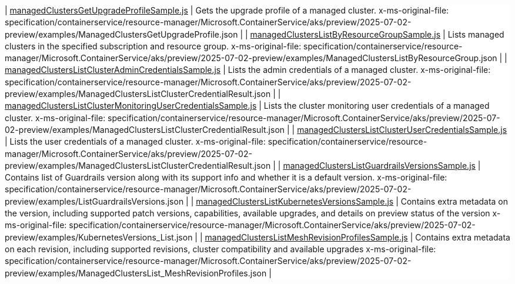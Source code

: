 | [managedClustersGetUpgradeProfileSample.js][managedclustersgetupgradeprofilesample]                                               | Gets the upgrade profile of a managed cluster. x-ms-original-file: specification/containerservice/resource-manager/Microsoft.ContainerService/aks/preview/2025-07-02-preview/examples/ManagedClustersGetUpgradeProfile.json                                                                                                                                                                                                                                                                                                                             |
| [managedClustersListByResourceGroupSample.js][managedclusterslistbyresourcegroupsample]                                           | Lists managed clusters in the specified subscription and resource group. x-ms-original-file: specification/containerservice/resource-manager/Microsoft.ContainerService/aks/preview/2025-07-02-preview/examples/ManagedClustersListByResourceGroup.json                                                                                                                                                                                                                                                                                                 |
| [managedClustersListClusterAdminCredentialsSample.js][managedclusterslistclusteradmincredentialssample]                           | Lists the admin credentials of a managed cluster. x-ms-original-file: specification/containerservice/resource-manager/Microsoft.ContainerService/aks/preview/2025-07-02-preview/examples/ManagedClustersListClusterCredentialResult.json                                                                                                                                                                                                                                                                                                                |
| [managedClustersListClusterMonitoringUserCredentialsSample.js][managedclusterslistclustermonitoringusercredentialssample]         | Lists the cluster monitoring user credentials of a managed cluster. x-ms-original-file: specification/containerservice/resource-manager/Microsoft.ContainerService/aks/preview/2025-07-02-preview/examples/ManagedClustersListClusterCredentialResult.json                                                                                                                                                                                                                                                                                              |
| [managedClustersListClusterUserCredentialsSample.js][managedclusterslistclusterusercredentialssample]                             | Lists the user credentials of a managed cluster. x-ms-original-file: specification/containerservice/resource-manager/Microsoft.ContainerService/aks/preview/2025-07-02-preview/examples/ManagedClustersListClusterCredentialResult.json                                                                                                                                                                                                                                                                                                                 |
| [managedClustersListGuardrailsVersionsSample.js][managedclusterslistguardrailsversionssample]                                     | Contains list of Guardrails version along with its support info and whether it is a default version. x-ms-original-file: specification/containerservice/resource-manager/Microsoft.ContainerService/aks/preview/2025-07-02-preview/examples/ListGuardrailsVersions.json                                                                                                                                                                                                                                                                                 |
| [managedClustersListKubernetesVersionsSample.js][managedclusterslistkubernetesversionssample]                                     | Contains extra metadata on the version, including supported patch versions, capabilities, available upgrades, and details on preview status of the version x-ms-original-file: specification/containerservice/resource-manager/Microsoft.ContainerService/aks/preview/2025-07-02-preview/examples/KubernetesVersions_List.json                                                                                                                                                                                                                          |
| [managedClustersListMeshRevisionProfilesSample.js][managedclusterslistmeshrevisionprofilessample]                                 | Contains extra metadata on each revision, including supported revisions, cluster compatibility and available upgrades x-ms-original-file: specification/containerservice/resource-manager/Microsoft.ContainerService/aks/preview/2025-07-02-preview/examples/ManagedClustersList_MeshRevisionProfiles.json                                                                                                                                                                                                                                              |

[agentpoolsabortlatestoperationsample]: https://github.com/Azure/azure-sdk-for-js/blob/main/sdk/containerservice/arm-containerservice/samples/v23-beta/javascript/agentPoolsAbortLatestOperationSample.js
[agentpoolscompleteupgradesample]: https://github.com/Azure/azure-sdk-for-js/blob/main/sdk/containerservice/arm-containerservice/samples/v23-beta/javascript/agentPoolsCompleteUpgradeSample.js
[agentpoolscreateorupdatesample]: https://github.com/Azure/azure-sdk-for-js/blob/main/sdk/containerservice/arm-containerservice/samples/v23-beta/javascript/agentPoolsCreateOrUpdateSample.js
[agentpoolsdeletemachinessample]: https://github.com/Azure/azure-sdk-for-js/blob/main/sdk/containerservice/arm-containerservice/samples/v23-beta/javascript/agentPoolsDeleteMachinesSample.js
[agentpoolsdeletesample]: https://github.com/Azure/azure-sdk-for-js/blob/main/sdk/containerservice/arm-containerservice/samples/v23-beta/javascript/agentPoolsDeleteSample.js
[agentpoolsgetavailableagentpoolversionssample]: https://github.com/Azure/azure-sdk-for-js/blob/main/sdk/containerservice/arm-containerservice/samples/v23-beta/javascript/agentPoolsGetAvailableAgentPoolVersionsSample.js
[agentpoolsgetsample]: https://github.com/Azure/azure-sdk-for-js/blob/main/sdk/containerservice/arm-containerservice/samples/v23-beta/javascript/agentPoolsGetSample.js
[agentpoolsgetupgradeprofilesample]: https://github.com/Azure/azure-sdk-for-js/blob/main/sdk/containerservice/arm-containerservice/samples/v23-beta/javascript/agentPoolsGetUpgradeProfileSample.js
[agentpoolslistsample]: https://github.com/Azure/azure-sdk-for-js/blob/main/sdk/containerservice/arm-containerservice/samples/v23-beta/javascript/agentPoolsListSample.js
[agentpoolsupgradenodeimageversionsample]: https://github.com/Azure/azure-sdk-for-js/blob/main/sdk/containerservice/arm-containerservice/samples/v23-beta/javascript/agentPoolsUpgradeNodeImageVersionSample.js
[containerservicelistnodeimageversionssample]: https://github.com/Azure/azure-sdk-for-js/blob/main/sdk/containerservice/arm-containerservice/samples/v23-beta/javascript/containerServiceListNodeImageVersionsSample.js
[identitybindingscreateorupdatesample]: https://github.com/Azure/azure-sdk-for-js/blob/main/sdk/containerservice/arm-containerservice/samples/v23-beta/javascript/identityBindingsCreateOrUpdateSample.js
[identitybindingsdeletesample]: https://github.com/Azure/azure-sdk-for-js/blob/main/sdk/containerservice/arm-containerservice/samples/v23-beta/javascript/identityBindingsDeleteSample.js
[identitybindingsgetsample]: https://github.com/Azure/azure-sdk-for-js/blob/main/sdk/containerservice/arm-containerservice/samples/v23-beta/javascript/identityBindingsGetSample.js
[identitybindingslistbymanagedclustersample]: https://github.com/Azure/azure-sdk-for-js/blob/main/sdk/containerservice/arm-containerservice/samples/v23-beta/javascript/identityBindingsListByManagedClusterSample.js
[jwtauthenticatorscreateorupdatesample]: https://github.com/Azure/azure-sdk-for-js/blob/main/sdk/containerservice/arm-containerservice/samples/v23-beta/javascript/jwtAuthenticatorsCreateOrUpdateSample.js
[jwtauthenticatorsdeletesample]: https://github.com/Azure/azure-sdk-for-js/blob/main/sdk/containerservice/arm-containerservice/samples/v23-beta/javascript/jwtAuthenticatorsDeleteSample.js
[jwtauthenticatorsgetsample]: https://github.com/Azure/azure-sdk-for-js/blob/main/sdk/containerservice/arm-containerservice/samples/v23-beta/javascript/jwtAuthenticatorsGetSample.js
[jwtauthenticatorslistbymanagedclustersample]: https://github.com/Azure/azure-sdk-for-js/blob/main/sdk/containerservice/arm-containerservice/samples/v23-beta/javascript/jwtAuthenticatorsListByManagedClusterSample.js
[loadbalancerscreateorupdatesample]: https://github.com/Azure/azure-sdk-for-js/blob/main/sdk/containerservice/arm-containerservice/samples/v23-beta/javascript/loadBalancersCreateOrUpdateSample.js
[loadbalancersdeletesample]: https://github.com/Azure/azure-sdk-for-js/blob/main/sdk/containerservice/arm-containerservice/samples/v23-beta/javascript/loadBalancersDeleteSample.js
[loadbalancersgetsample]: https://github.com/Azure/azure-sdk-for-js/blob/main/sdk/containerservice/arm-containerservice/samples/v23-beta/javascript/loadBalancersGetSample.js
[loadbalancerslistbymanagedclustersample]: https://github.com/Azure/azure-sdk-for-js/blob/main/sdk/containerservice/arm-containerservice/samples/v23-beta/javascript/loadBalancersListByManagedClusterSample.js
[machinescreateorupdatesample]: https://github.com/Azure/azure-sdk-for-js/blob/main/sdk/containerservice/arm-containerservice/samples/v23-beta/javascript/machinesCreateOrUpdateSample.js
[machinesgetsample]: https://github.com/Azure/azure-sdk-for-js/blob/main/sdk/containerservice/arm-containerservice/samples/v23-beta/javascript/machinesGetSample.js
[machineslistsample]: https://github.com/Azure/azure-sdk-for-js/blob/main/sdk/containerservice/arm-containerservice/samples/v23-beta/javascript/machinesListSample.js
[maintenanceconfigurationscreateorupdatesample]: https://github.com/Azure/azure-sdk-for-js/blob/main/sdk/containerservice/arm-containerservice/samples/v23-beta/javascript/maintenanceConfigurationsCreateOrUpdateSample.js
[maintenanceconfigurationsdeletesample]: https://github.com/Azure/azure-sdk-for-js/blob/main/sdk/containerservice/arm-containerservice/samples/v23-beta/javascript/maintenanceConfigurationsDeleteSample.js
[maintenanceconfigurationsgetsample]: https://github.com/Azure/azure-sdk-for-js/blob/main/sdk/containerservice/arm-containerservice/samples/v23-beta/javascript/maintenanceConfigurationsGetSample.js
[maintenanceconfigurationslistbymanagedclustersample]: https://github.com/Azure/azure-sdk-for-js/blob/main/sdk/containerservice/arm-containerservice/samples/v23-beta/javascript/maintenanceConfigurationsListByManagedClusterSample.js
[managedclustersnapshotscreateorupdatesample]: https://github.com/Azure/azure-sdk-for-js/blob/main/sdk/containerservice/arm-containerservice/samples/v23-beta/javascript/managedClusterSnapshotsCreateOrUpdateSample.js
[managedclustersnapshotsdeletesample]: https://github.com/Azure/azure-sdk-for-js/blob/main/sdk/containerservice/arm-containerservice/samples/v23-beta/javascript/managedClusterSnapshotsDeleteSample.js
[managedclustersnapshotsgetsample]: https://github.com/Azure/azure-sdk-for-js/blob/main/sdk/containerservice/arm-containerservice/samples/v23-beta/javascript/managedClusterSnapshotsGetSample.js
[managedclustersnapshotslistbyresourcegroupsample]: https://github.com/Azure/azure-sdk-for-js/blob/main/sdk/containerservice/arm-containerservice/samples/v23-beta/javascript/managedClusterSnapshotsListByResourceGroupSample.js
[managedclustersnapshotslistsample]: https://github.com/Azure/azure-sdk-for-js/blob/main/sdk/containerservice/arm-containerservice/samples/v23-beta/javascript/managedClusterSnapshotsListSample.js
[managedclustersnapshotsupdatetagssample]: https://github.com/Azure/azure-sdk-for-js/blob/main/sdk/containerservice/arm-containerservice/samples/v23-beta/javascript/managedClusterSnapshotsUpdateTagsSample.js
[managedclustersabortlatestoperationsample]: https://github.com/Azure/azure-sdk-for-js/blob/main/sdk/containerservice/arm-containerservice/samples/v23-beta/javascript/managedClustersAbortLatestOperationSample.js
[managedclusterscreateorupdatesample]: https://github.com/Azure/azure-sdk-for-js/blob/main/sdk/containerservice/arm-containerservice/samples/v23-beta/javascript/managedClustersCreateOrUpdateSample.js
[managedclustersdeletesample]: https://github.com/Azure/azure-sdk-for-js/blob/main/sdk/containerservice/arm-containerservice/samples/v23-beta/javascript/managedClustersDeleteSample.js
[managedclustersgetaccessprofilesample]: https://github.com/Azure/azure-sdk-for-js/blob/main/sdk/containerservice/arm-containerservice/samples/v23-beta/javascript/managedClustersGetAccessProfileSample.js
[managedclustersgetcommandresultsample]: https://github.com/Azure/azure-sdk-for-js/blob/main/sdk/containerservice/arm-containerservice/samples/v23-beta/javascript/managedClustersGetCommandResultSample.js
[managedclustersgetguardrailsversionssample]: https://github.com/Azure/azure-sdk-for-js/blob/main/sdk/containerservice/arm-containerservice/samples/v23-beta/javascript/managedClustersGetGuardrailsVersionsSample.js
[managedclustersgetmeshrevisionprofilesample]: https://github.com/Azure/azure-sdk-for-js/blob/main/sdk/containerservice/arm-containerservice/samples/v23-beta/javascript/managedClustersGetMeshRevisionProfileSample.js
[managedclustersgetmeshupgradeprofilesample]: https://github.com/Azure/azure-sdk-for-js/blob/main/sdk/containerservice/arm-containerservice/samples/v23-beta/javascript/managedClustersGetMeshUpgradeProfileSample.js
[managedclustersgetsafeguardsversionssample]: https://github.com/Azure/azure-sdk-for-js/blob/main/sdk/containerservice/arm-containerservice/samples/v23-beta/javascript/managedClustersGetSafeguardsVersionsSample.js
[managedclustersgetsample]: https://github.com/Azure/azure-sdk-for-js/blob/main/sdk/containerservice/arm-containerservice/samples/v23-beta/javascript/managedClustersGetSample.js
[managedclustersgetupgradeprofilesample]: https://github.com/Azure/azure-sdk-for-js/blob/main/sdk/containerservice/arm-containerservice/samples/v23-beta/javascript/managedClustersGetUpgradeProfileSample.js
[managedclusterslistbyresourcegroupsample]: https://github.com/Azure/azure-sdk-for-js/blob/main/sdk/containerservice/arm-containerservice/samples/v23-beta/javascript/managedClustersListByResourceGroupSample.js
[managedclusterslistclusteradmincredentialssample]: https://github.com/Azure/azure-sdk-for-js/blob/main/sdk/containerservice/arm-containerservice/samples/v23-beta/javascript/managedClustersListClusterAdminCredentialsSample.js
[managedclusterslistclustermonitoringusercredentialssample]: https://github.com/Azure/azure-sdk-for-js/blob/main/sdk/containerservice/arm-containerservice/samples/v23-beta/javascript/managedClustersListClusterMonitoringUserCredentialsSample.js
[managedclusterslistclusterusercredentialssample]: https://github.com/Azure/azure-sdk-for-js/blob/main/sdk/containerservice/arm-containerservice/samples/v23-beta/javascript/managedClustersListClusterUserCredentialsSample.js
[managedclusterslistguardrailsversionssample]: https://github.com/Azure/azure-sdk-for-js/blob/main/sdk/containerservice/arm-containerservice/samples/v23-beta/javascript/managedClustersListGuardrailsVersionsSample.js
[managedclusterslistkubernetesversionssample]: https://github.com/Azure/azure-sdk-for-js/blob/main/sdk/containerservice/arm-containerservice/samples/v23-beta/javascript/managedClustersListKubernetesVersionsSample.js
[managedclusterslistmeshrevisionprofilessample]: https://github.com/Azure/azure-sdk-for-js/blob/main/sdk/containerservice/arm-containerservice/samples/v23-beta/javascript/managedClustersListMeshRevisionProfilesSample.js
[managedclusterslistmeshupgradeprofilessample]: https://github.com/Azure/azure-sdk-for-js/blob/main/sdk/containerservice/arm-containerservice/samples/v23-beta/javascript/managedClustersListMeshUpgradeProfilesSample.js
[managedclusterslistoutboundnetworkdependenciesendpointssample]: https://github.com/Azure/azure-sdk-for-js/blob/main/sdk/containerservice/arm-containerservice/samples/v23-beta/javascript/managedClustersListOutboundNetworkDependenciesEndpointsSample.js
[managedclusterslistsafeguardsversionssample]: https://github.com/Azure/azure-sdk-for-js/blob/main/sdk/containerservice/arm-containerservice/samples/v23-beta/javascript/managedClustersListSafeguardsVersionsSample.js
[managedclusterslistsample]: https://github.com/Azure/azure-sdk-for-js/blob/main/sdk/containerservice/arm-containerservice/samples/v23-beta/javascript/managedClustersListSample.js
[managedclustersrebalanceloadbalancerssample]: https://github.com/Azure/azure-sdk-for-js/blob/main/sdk/containerservice/arm-containerservice/samples/v23-beta/javascript/managedClustersRebalanceLoadBalancersSample.js
[managedclustersresetaadprofilesample]: https://github.com/Azure/azure-sdk-for-js/blob/main/sdk/containerservice/arm-containerservice/samples/v23-beta/javascript/managedClustersResetAadProfileSample.js
[managedclustersresetserviceprincipalprofilesample]: https://github.com/Azure/azure-sdk-for-js/blob/main/sdk/containerservice/arm-containerservice/samples/v23-beta/javascript/managedClustersResetServicePrincipalProfileSample.js
[managedclustersrotateclustercertificatessample]: https://github.com/Azure/azure-sdk-for-js/blob/main/sdk/containerservice/arm-containerservice/samples/v23-beta/javascript/managedClustersRotateClusterCertificatesSample.js
[managedclustersrotateserviceaccountsigningkeyssample]: https://github.com/Azure/azure-sdk-for-js/blob/main/sdk/containerservice/arm-containerservice/samples/v23-beta/javascript/managedClustersRotateServiceAccountSigningKeysSample.js
[managedclustersruncommandsample]: https://github.com/Azure/azure-sdk-for-js/blob/main/sdk/containerservice/arm-containerservice/samples/v23-beta/javascript/managedClustersRunCommandSample.js
[managedclustersstartsample]: https://github.com/Azure/azure-sdk-for-js/blob/main/sdk/containerservice/arm-containerservice/samples/v23-beta/javascript/managedClustersStartSample.js
[managedclustersstopsample]: https://github.com/Azure/azure-sdk-for-js/blob/main/sdk/containerservice/arm-containerservice/samples/v23-beta/javascript/managedClustersStopSample.js
[managedclustersupdatetagssample]: https://github.com/Azure/azure-sdk-for-js/blob/main/sdk/containerservice/arm-containerservice/samples/v23-beta/javascript/managedClustersUpdateTagsSample.js
[managednamespacescreateorupdatesample]: https://github.com/Azure/azure-sdk-for-js/blob/main/sdk/containerservice/arm-containerservice/samples/v23-beta/javascript/managedNamespacesCreateOrUpdateSample.js
[managednamespacesdeletesample]: https://github.com/Azure/azure-sdk-for-js/blob/main/sdk/containerservice/arm-containerservice/samples/v23-beta/javascript/managedNamespacesDeleteSample.js
[managednamespacesgetsample]: https://github.com/Azure/azure-sdk-for-js/blob/main/sdk/containerservice/arm-containerservice/samples/v23-beta/javascript/managedNamespacesGetSample.js
[managednamespaceslistbymanagedclustersample]: https://github.com/Azure/azure-sdk-for-js/blob/main/sdk/containerservice/arm-containerservice/samples/v23-beta/javascript/managedNamespacesListByManagedClusterSample.js
[managednamespaceslistcredentialsample]: https://github.com/Azure/azure-sdk-for-js/blob/main/sdk/containerservice/arm-containerservice/samples/v23-beta/javascript/managedNamespacesListCredentialSample.js
[managednamespacesupdatesample]: https://github.com/Azure/azure-sdk-for-js/blob/main/sdk/containerservice/arm-containerservice/samples/v23-beta/javascript/managedNamespacesUpdateSample.js
[operationstatusresultgetbyagentpoolsample]: https://github.com/Azure/azure-sdk-for-js/blob/main/sdk/containerservice/arm-containerservice/samples/v23-beta/javascript/operationStatusResultGetByAgentPoolSample.js
[operationstatusresultgetsample]: https://github.com/Azure/azure-sdk-for-js/blob/main/sdk/containerservice/arm-containerservice/samples/v23-beta/javascript/operationStatusResultGetSample.js
[operationstatusresultlistsample]: https://github.com/Azure/azure-sdk-for-js/blob/main/sdk/containerservice/arm-containerservice/samples/v23-beta/javascript/operationStatusResultListSample.js
[operationslistsample]: https://github.com/Azure/azure-sdk-for-js/blob/main/sdk/containerservice/arm-containerservice/samples/v23-beta/javascript/operationsListSample.js
[privateendpointconnectionsdeletesample]: https://github.com/Azure/azure-sdk-for-js/blob/main/sdk/containerservice/arm-containerservice/samples/v23-beta/javascript/privateEndpointConnectionsDeleteSample.js
[privateendpointconnectionsgetsample]: https://github.com/Azure/azure-sdk-for-js/blob/main/sdk/containerservice/arm-containerservice/samples/v23-beta/javascript/privateEndpointConnectionsGetSample.js
[privateendpointconnectionslistsample]: https://github.com/Azure/azure-sdk-for-js/blob/main/sdk/containerservice/arm-containerservice/samples/v23-beta/javascript/privateEndpointConnectionsListSample.js
[privateendpointconnectionsupdatesample]: https://github.com/Azure/azure-sdk-for-js/blob/main/sdk/containerservice/arm-containerservice/samples/v23-beta/javascript/privateEndpointConnectionsUpdateSample.js
[privatelinkresourceslistsample]: https://github.com/Azure/azure-sdk-for-js/blob/main/sdk/containerservice/arm-containerservice/samples/v23-beta/javascript/privateLinkResourcesListSample.js
[resolveprivatelinkserviceidpostsample]: https://github.com/Azure/azure-sdk-for-js/blob/main/sdk/containerservice/arm-containerservice/samples/v23-beta/javascript/resolvePrivateLinkServiceIdPostSample.js
[snapshotscreateorupdatesample]: https://github.com/Azure/azure-sdk-for-js/blob/main/sdk/containerservice/arm-containerservice/samples/v23-beta/javascript/snapshotsCreateOrUpdateSample.js
[snapshotsdeletesample]: https://github.com/Azure/azure-sdk-for-js/blob/main/sdk/containerservice/arm-containerservice/samples/v23-beta/javascript/snapshotsDeleteSample.js
[snapshotsgetsample]: https://github.com/Azure/azure-sdk-for-js/blob/main/sdk/containerservice/arm-containerservice/samples/v23-beta/javascript/snapshotsGetSample.js
[snapshotslistbyresourcegroupsample]: https://github.com/Azure/azure-sdk-for-js/blob/main/sdk/containerservice/arm-containerservice/samples/v23-beta/javascript/snapshotsListByResourceGroupSample.js
[snapshotslistsample]: https://github.com/Azure/azure-sdk-for-js/blob/main/sdk/containerservice/arm-containerservice/samples/v23-beta/javascript/snapshotsListSample.js
[snapshotsupdatetagssample]: https://github.com/Azure/azure-sdk-for-js/blob/main/sdk/containerservice/arm-containerservice/samples/v23-beta/javascript/snapshotsUpdateTagsSample.js
[trustedaccessrolebindingscreateorupdatesample]: https://github.com/Azure/azure-sdk-for-js/blob/main/sdk/containerservice/arm-containerservice/samples/v23-beta/javascript/trustedAccessRoleBindingsCreateOrUpdateSample.js
[trustedaccessrolebindingsdeletesample]: https://github.com/Azure/azure-sdk-for-js/blob/main/sdk/containerservice/arm-containerservice/samples/v23-beta/javascript/trustedAccessRoleBindingsDeleteSample.js
[trustedaccessrolebindingsgetsample]: https://github.com/Azure/azure-sdk-for-js/blob/main/sdk/containerservice/arm-containerservice/samples/v23-beta/javascript/trustedAccessRoleBindingsGetSample.js
[trustedaccessrolebindingslistsample]: https://github.com/Azure/azure-sdk-for-js/blob/main/sdk/containerservice/arm-containerservice/samples/v23-beta/javascript/trustedAccessRoleBindingsListSample.js
[trustedaccessroleslistsample]: https://github.com/Azure/azure-sdk-for-js/blob/main/sdk/containerservice/arm-containerservice/samples/v23-beta/javascript/trustedAccessRolesListSample.js
[apiref]: https://learn.microsoft.com/javascript/api/@azure/arm-containerservice?view=azure-node-preview
[freesub]: https://azure.microsoft.com/free/
[package]: https://github.com/Azure/azure-sdk-for-js/tree/main/sdk/containerservice/arm-containerservice/README.md